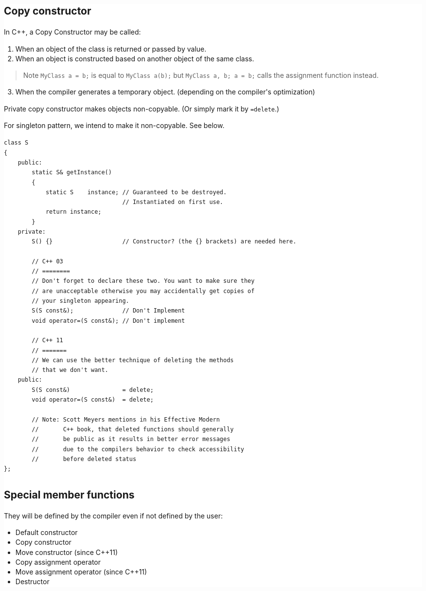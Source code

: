 ```
```

Copy constructor
---
In C++, a Copy Constructor may be called:
1. When an object of the class is returned or passed by value.
2. When an object is constructed based on another object of the same class. 
> Note `MyClass a = b;` is equal to `MyClass a(b);` but `MyClass a, b; a = b;` calls the assignment function instead.
3. When the compiler generates a temporary object. (depending on the compiler's optimization)

Private copy constructor makes objects non-copyable. (Or simply mark it by `=delete`.)

For singleton pattern, we intend to make it non-copyable. See below.
```
class S
{
    public:
        static S& getInstance()
        {
            static S    instance; // Guaranteed to be destroyed.
                                  // Instantiated on first use.
            return instance;
        }
    private:
        S() {}                    // Constructor? (the {} brackets) are needed here.

        // C++ 03
        // ========
        // Don't forget to declare these two. You want to make sure they
        // are unacceptable otherwise you may accidentally get copies of
        // your singleton appearing.
        S(S const&);              // Don't Implement
        void operator=(S const&); // Don't implement

        // C++ 11
        // =======
        // We can use the better technique of deleting the methods
        // that we don't want.
    public:
        S(S const&)               = delete;
        void operator=(S const&)  = delete;

        // Note: Scott Meyers mentions in his Effective Modern
        //       C++ book, that deleted functions should generally
        //       be public as it results in better error messages
        //       due to the compilers behavior to check accessibility
        //       before deleted status
};
```
Special member functions
---
They will be defined by the compiler even if not defined by the user:
* Default constructor
* Copy constructor
* Move constructor (since C++11)
* Copy assignment operator
* Move assignment operator (since C++11)
* Destructor
